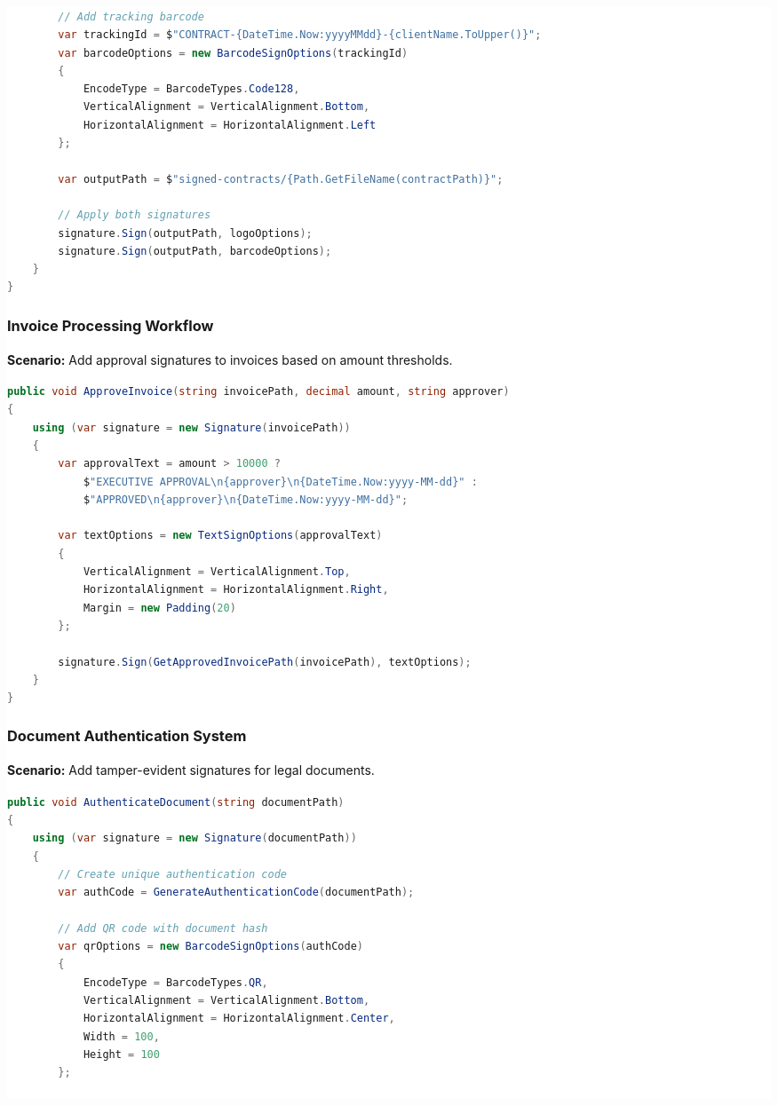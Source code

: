 ```csharp
        // Add tracking barcode
        var trackingId = $"CONTRACT-{DateTime.Now:yyyyMMdd}-{clientName.ToUpper()}";
        var barcodeOptions = new BarcodeSignOptions(trackingId)
        {
            EncodeType = BarcodeTypes.Code128,
            VerticalAlignment = VerticalAlignment.Bottom,
            HorizontalAlignment = HorizontalAlignment.Left
        };
        
        var outputPath = $"signed-contracts/{Path.GetFileName(contractPath)}";
        
        // Apply both signatures
        signature.Sign(outputPath, logoOptions);
        signature.Sign(outputPath, barcodeOptions);
    }
}
```

### Invoice Processing Workflow

**Scenario:** Add approval signatures to invoices based on amount thresholds.

```csharp
public void ApproveInvoice(string invoicePath, decimal amount, string approver)
{
    using (var signature = new Signature(invoicePath))
    {
        var approvalText = amount > 10000 ? 
            $"EXECUTIVE APPROVAL\n{approver}\n{DateTime.Now:yyyy-MM-dd}" :
            $"APPROVED\n{approver}\n{DateTime.Now:yyyy-MM-dd}";
        
        var textOptions = new TextSignOptions(approvalText)
        {
            VerticalAlignment = VerticalAlignment.Top,
            HorizontalAlignment = HorizontalAlignment.Right,
            Margin = new Padding(20)
        };
        
        signature.Sign(GetApprovedInvoicePath(invoicePath), textOptions);
    }
}
```

### Document Authentication System

**Scenario:** Add tamper-evident signatures for legal documents.

```csharp
public void AuthenticateDocument(string documentPath)
{
    using (var signature = new Signature(documentPath))
    {
        // Create unique authentication code
        var authCode = GenerateAuthenticationCode(documentPath);
        
        // Add QR code with document hash
        var qrOptions = new BarcodeSignOptions(authCode)
        {
            EncodeType = BarcodeTypes.QR,
            VerticalAlignment = VerticalAlignment.Bottom,
            HorizontalAlignment = HorizontalAlignment.Center,
            Width = 100,
            Height = 100
        };
        
```